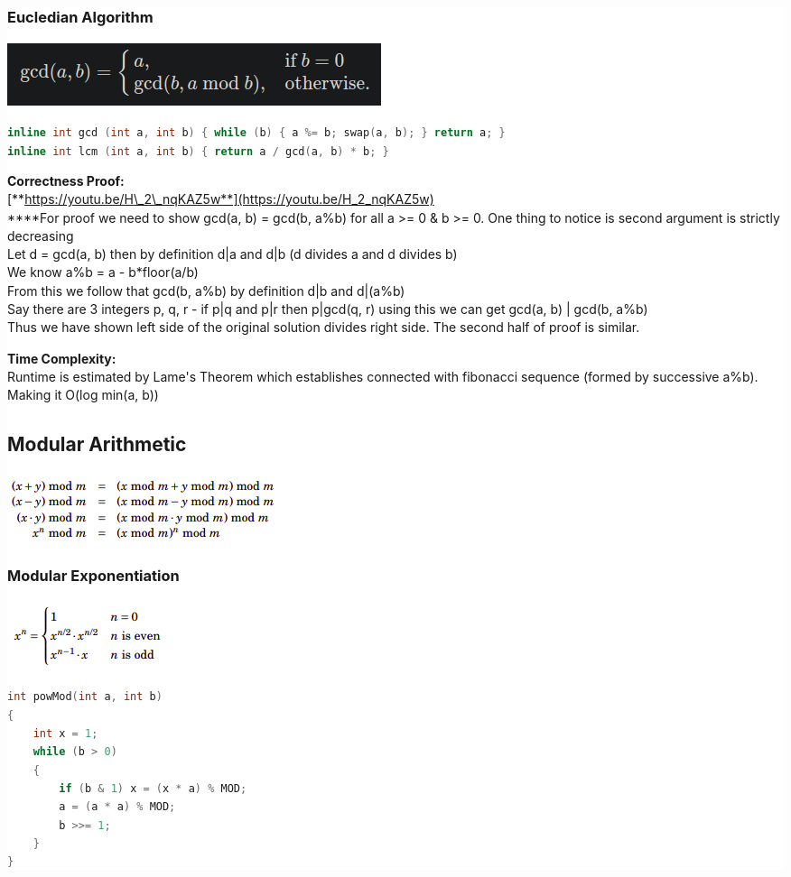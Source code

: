 ### Eucledian Algorithm

![If negative number take abs and put it will work just fine. LCM\(a, b\) \* gcd\(a, b\) = a\*b](.gitbook/assets/image%20%28153%29.png)

```cpp
inline int gcd (int a, int b) { while (b) { a %= b; swap(a, b); } return a; }
inline int lcm (int a, int b) { return a / gcd(a, b) * b; }
```

**Correctness Proof:**  
[**https://youtu.be/H\_2\_nqKAZ5w**](https://youtu.be/H_2_nqKAZ5w)  
****For proof we need to show gcd\(a, b\) = gcd\(b, a%b\) for all a &gt;= 0 & b &gt;= 0. One thing to notice is second argument is strictly decreasing  
Let d = gcd\(a, b\) then by definition d\|a and d\|b \(d divides a and d divides b\)  
We know a%b = a - b\*floor\(a/b\)  
From this we follow that gcd\(b, a%b\) by definition d\|b and d\|\(a%b\)  
Say there are 3 integers p, q, r - if p\|q and p\|r then p\|gcd\(q, r\) using this we can get gcd\(a, b\) \| gcd\(b, a%b\)  
Thus we have shown left side of the original solution divides right side. The second half of proof is similar.

**Time Complexity:**  
Runtime is estimated by Lame's Theorem which establishes connected with fibonacci sequence \(formed by successive a%b\). Making it O\(log min\(a, b\)\)

## Modular Arithmetic

![](.gitbook/assets/image%20%2826%29.png)

### Modular Exponentiation

![](.gitbook/assets/image%20%28180%29.png)

```cpp
int powMod(int a, int b)
{
    int x = 1;
    while (b > 0)
    {
        if (b & 1) x = (x * a) % MOD;
        a = (a * a) % MOD;
        b >>= 1;
    }
}
```
